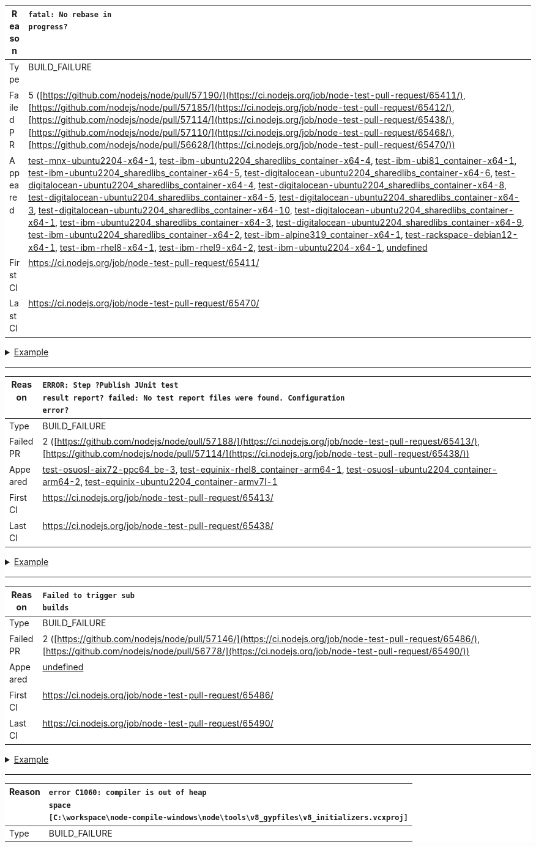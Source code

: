 | Reason | <code>fatal: No rebase in progress?</code> |
| - | :- |
| Type | BUILD_FAILURE |
| Failed PR | 5 ([https://github.com/nodejs/node/pull/57190/](https://ci.nodejs.org/job/node-test-pull-request/65411/), [https://github.com/nodejs/node/pull/57185/](https://ci.nodejs.org/job/node-test-pull-request/65412/), [https://github.com/nodejs/node/pull/57114/](https://ci.nodejs.org/job/node-test-pull-request/65438/), [https://github.com/nodejs/node/pull/57110/](https://ci.nodejs.org/job/node-test-pull-request/65468/), [https://github.com/nodejs/node/pull/56628/](https://ci.nodejs.org/job/node-test-pull-request/65470/)) |
| Appeared | [test-mnx-ubuntu2204-x64-1](https://ci.nodejs.org/job/node-test-linter/59159/console), [test-ibm-ubuntu2204_sharedlibs_container-x64-4](https://ci.nodejs.org/job/node-test-commit-linux-containered/nodes=ubuntu2204_sharedlibs_shared_x64/49314/console), [test-ibm-ubi81_container-x64-1](https://ci.nodejs.org/job/node-test-commit-linux-containered/nodes=ubi81_sharedlibs_openssl111fips_x64/49288/console), [test-ibm-ubuntu2204_sharedlibs_container-x64-5](https://ci.nodejs.org/job/node-test-commit-linux-containered/nodes=ubuntu2204_sharedlibs_shared_x64/49288/console), [test-digitalocean-ubuntu2204_sharedlibs_container-x64-6](https://ci.nodejs.org/job/node-test-commit-linux-containered/nodes=ubuntu2204_sharedlibs_icu_x64/49261/console), [test-digitalocean-ubuntu2204_sharedlibs_container-x64-4](https://ci.nodejs.org/job/node-test-commit-linux-containered/nodes=ubuntu2204_sharedlibs_openssl111_x64/49261/console), [test-digitalocean-ubuntu2204_sharedlibs_container-x64-8](https://ci.nodejs.org/job/node-test-commit-linux-containered/nodes=ubuntu2204_sharedlibs_openssl30_x64/49261/console), [test-digitalocean-ubuntu2204_sharedlibs_container-x64-5](https://ci.nodejs.org/job/node-test-commit-linux-containered/nodes=ubuntu2204_sharedlibs_openssl31_x64/49261/console), [test-digitalocean-ubuntu2204_sharedlibs_container-x64-3](https://ci.nodejs.org/job/node-test-commit-linux-containered/nodes=ubuntu2204_sharedlibs_openssl32_x64/49261/console), [test-digitalocean-ubuntu2204_sharedlibs_container-x64-10](https://ci.nodejs.org/job/node-test-commit-linux-containered/nodes=ubuntu2204_sharedlibs_shared_x64/49261/console), [test-digitalocean-ubuntu2204_sharedlibs_container-x64-1](https://ci.nodejs.org/job/node-test-commit-linux-containered/nodes=ubuntu2204_sharedlibs_smallicu_x64/49261/console), [test-ibm-ubuntu2204_sharedlibs_container-x64-3](https://ci.nodejs.org/job/node-test-commit-linux-containered/nodes=ubuntu2204_sharedlibs_withoutintl_x64/49261/console), [test-digitalocean-ubuntu2204_sharedlibs_container-x64-9](https://ci.nodejs.org/job/node-test-commit-linux-containered/nodes=ubuntu2204_sharedlibs_withoutssl_x64/49261/console), [test-ibm-ubuntu2204_sharedlibs_container-x64-2](https://ci.nodejs.org/job/node-test-commit-linux-containered/nodes=ubuntu2204_sharedlibs_zlib_x64/49261/console), [test-ibm-alpine319_container-x64-1](https://ci.nodejs.org/job/node-test-commit-linux/nodes=alpine-latest-x64/63401/console), [test-rackspace-debian12-x64-1](https://ci.nodejs.org/job/node-test-commit-linux/nodes=debian12-x64/63401/console), [test-ibm-rhel8-x64-1](https://ci.nodejs.org/job/node-test-commit-linux/nodes=rhel8-x64/63401/console), [test-ibm-rhel9-x64-2](https://ci.nodejs.org/job/node-test-commit-linux/nodes=rhel9-x64/63401/console), [test-ibm-ubuntu2204-x64-1](https://ci.nodejs.org/job/node-test-commit-linux/nodes=ubuntu2204-64/63401/console), [undefined](https://ci.nodejs.org/job/node-test-commit-custom-suites-freestyle/41014/console) |
| First CI | https://ci.nodejs.org/job/node-test-pull-request/65411/ |
| Last CI | https://ci.nodejs.org/job/node-test-pull-request/65470/ |

<details><summary><a href="https://ci.nodejs.org/job/node-test-linter/59159/console">Example</a></summary></details>

-------

| Reason | <code>ERROR: Step ?Publish JUnit test result report? failed: No test report files were found. Configuration error?</code> |
| - | :- |
| Type | BUILD_FAILURE |
| Failed PR | 2 ([https://github.com/nodejs/node/pull/57188/](https://ci.nodejs.org/job/node-test-pull-request/65413/), [https://github.com/nodejs/node/pull/57114/](https://ci.nodejs.org/job/node-test-pull-request/65438/)) |
| Appeared | [test-osuosl-aix72-ppc64_be-3](https://ci.nodejs.org/job/node-test-commit-aix/nodes=aix72-ppc64/56194/console), [test-equinix-rhel8_container-arm64-1](https://ci.nodejs.org/job/node-test-commit-arm/nodes=rhel8-arm64/57422/console), [test-osuosl-ubuntu2204_container-arm64-2](https://ci.nodejs.org/job/node-test-commit-arm/nodes=ubuntu2204-arm64/57422/console), [test-equinix-ubuntu2204_container-armv7l-1](https://ci.nodejs.org/job/node-test-commit-arm/nodes=ubuntu2204-armv7l/57422/console) |
| First CI | https://ci.nodejs.org/job/node-test-pull-request/65413/ |
| Last CI | https://ci.nodejs.org/job/node-test-pull-request/65438/ |

<details><summary><a href="https://ci.nodejs.org/job/node-test-commit-aix/nodes=aix72-ppc64/56194/console">Example</a></summary></details>

-------

| Reason | <code>Failed to trigger sub builds</code> |
| - | :- |
| Type | BUILD_FAILURE |
| Failed PR | 2 ([https://github.com/nodejs/node/pull/57146/](https://ci.nodejs.org/job/node-test-pull-request/65486/), [https://github.com/nodejs/node/pull/56778/](https://ci.nodejs.org/job/node-test-pull-request/65490/)) |
| Appeared | [undefined](https://ci.nodejs.org/job/node-test-commit/78216/console) |
| First CI | https://ci.nodejs.org/job/node-test-pull-request/65486/ |
| Last CI | https://ci.nodejs.org/job/node-test-pull-request/65490/ |

<details><summary><a href="https://ci.nodejs.org/job/node-test-commit/78216/console">Example</a></summary></details>

-------

| Reason | <code>error C1060: compiler is out of heap space [C:\workspace\node-compile-windows\node\tools\v8_gypfiles\v8_initializers.vcxproj]</code> |
| - | :- |
| Type | BUILD_FAILURE |